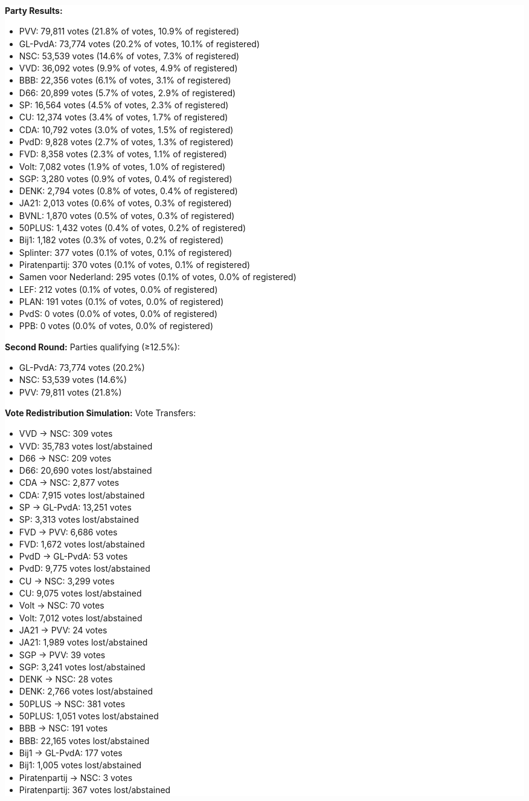 **Party Results:**
- PVV: 79,811 votes (21.8% of votes, 10.9% of registered)
- GL-PvdA: 73,774 votes (20.2% of votes, 10.1% of registered)
- NSC: 53,539 votes (14.6% of votes, 7.3% of registered)
- VVD: 36,092 votes (9.9% of votes, 4.9% of registered)
- BBB: 22,356 votes (6.1% of votes, 3.1% of registered)
- D66: 20,899 votes (5.7% of votes, 2.9% of registered)
- SP: 16,564 votes (4.5% of votes, 2.3% of registered)
- CU: 12,374 votes (3.4% of votes, 1.7% of registered)
- CDA: 10,792 votes (3.0% of votes, 1.5% of registered)
- PvdD: 9,828 votes (2.7% of votes, 1.3% of registered)
- FVD: 8,358 votes (2.3% of votes, 1.1% of registered)
- Volt: 7,082 votes (1.9% of votes, 1.0% of registered)
- SGP: 3,280 votes (0.9% of votes, 0.4% of registered)
- DENK: 2,794 votes (0.8% of votes, 0.4% of registered)
- JA21: 2,013 votes (0.6% of votes, 0.3% of registered)
- BVNL: 1,870 votes (0.5% of votes, 0.3% of registered)
- 50PLUS: 1,432 votes (0.4% of votes, 0.2% of registered)
- Bij1: 1,182 votes (0.3% of votes, 0.2% of registered)
- Splinter: 377 votes (0.1% of votes, 0.1% of registered)
- Piratenpartij: 370 votes (0.1% of votes, 0.1% of registered)
- Samen voor Nederland: 295 votes (0.1% of votes, 0.0% of registered)
- LEF: 212 votes (0.1% of votes, 0.0% of registered)
- PLAN: 191 votes (0.1% of votes, 0.0% of registered)
- PvdS: 0 votes (0.0% of votes, 0.0% of registered)
- PPB: 0 votes (0.0% of votes, 0.0% of registered)

**Second Round:** Parties qualifying (≥12.5%):
- GL-PvdA: 73,774 votes (20.2%)
- NSC: 53,539 votes (14.6%)
- PVV: 79,811 votes (21.8%)

**Vote Redistribution Simulation:**
Vote Transfers:
- VVD → NSC: 309 votes
- VVD: 35,783 votes lost/abstained
- D66 → NSC: 209 votes
- D66: 20,690 votes lost/abstained
- CDA → NSC: 2,877 votes
- CDA: 7,915 votes lost/abstained
- SP → GL-PvdA: 13,251 votes
- SP: 3,313 votes lost/abstained
- FVD → PVV: 6,686 votes
- FVD: 1,672 votes lost/abstained
- PvdD → GL-PvdA: 53 votes
- PvdD: 9,775 votes lost/abstained
- CU → NSC: 3,299 votes
- CU: 9,075 votes lost/abstained
- Volt → NSC: 70 votes
- Volt: 7,012 votes lost/abstained
- JA21 → PVV: 24 votes
- JA21: 1,989 votes lost/abstained
- SGP → PVV: 39 votes
- SGP: 3,241 votes lost/abstained
- DENK → NSC: 28 votes
- DENK: 2,766 votes lost/abstained
- 50PLUS → NSC: 381 votes
- 50PLUS: 1,051 votes lost/abstained
- BBB → NSC: 191 votes
- BBB: 22,165 votes lost/abstained
- Bij1 → GL-PvdA: 177 votes
- Bij1: 1,005 votes lost/abstained
- Piratenpartij → NSC: 3 votes
- Piratenpartij: 367 votes lost/abstained